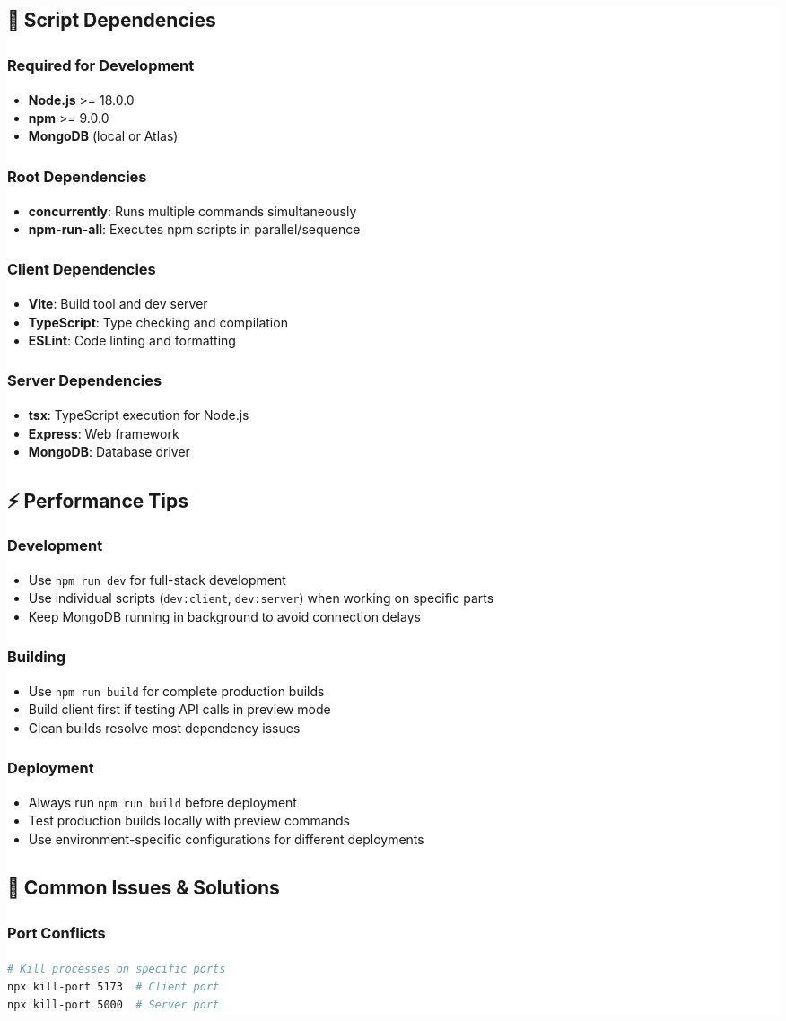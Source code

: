 ## 🎯 Script Dependencies

### Required for Development
- **Node.js** >= 18.0.0
- **npm** >= 9.0.0
- **MongoDB** (local or Atlas)

### Root Dependencies
- **concurrently**: Runs multiple commands simultaneously
- **npm-run-all**: Executes npm scripts in parallel/sequence

### Client Dependencies
- **Vite**: Build tool and dev server
- **TypeScript**: Type checking and compilation
- **ESLint**: Code linting and formatting

### Server Dependencies
- **tsx**: TypeScript execution for Node.js
- **Express**: Web framework
- **MongoDB**: Database driver

## ⚡ Performance Tips

### Development
- Use `npm run dev` for full-stack development
- Use individual scripts (`dev:client`, `dev:server`) when working on specific parts
- Keep MongoDB running in background to avoid connection delays

### Building
- Use `npm run build` for complete production builds
- Build client first if testing API calls in preview mode
- Clean builds resolve most dependency issues

### Deployment
- Always run `npm run build` before deployment
- Test production builds locally with preview commands
- Use environment-specific configurations for different deployments

## 🚨 Common Issues & Solutions

### Port Conflicts
```bash
# Kill processes on specific ports
npx kill-port 5173  # Client port
npx kill-port 5000  # Server port
```
